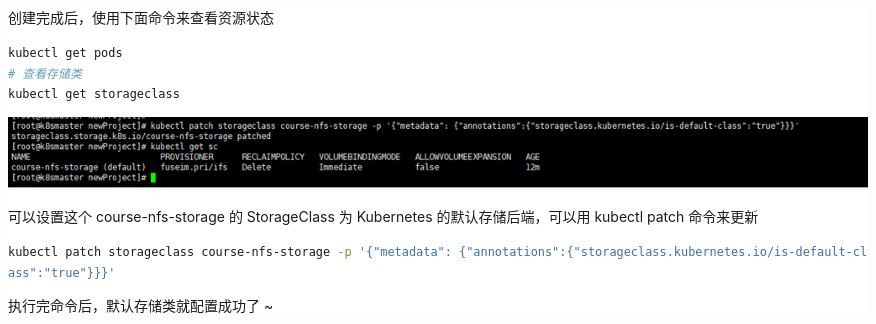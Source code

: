 创建完成后，使用下面命令来查看资源状态

```bash
kubectl get pods
# 查看存储类
kubectl get storageclass
```

![image-20201123104358758](images/image-20201123104358758.png)

可以设置这个 course-nfs-storage 的 StorageClass 为 Kubernetes 的默认存储后端，可以用 kubectl patch 命令来更新

```bash
kubectl patch storageclass course-nfs-storage -p '{"metadata": {"annotations":{"storageclass.kubernetes.io/is-default-class":"true"}}}'
```

执行完命令后，默认存储类就配置成功了 ~

